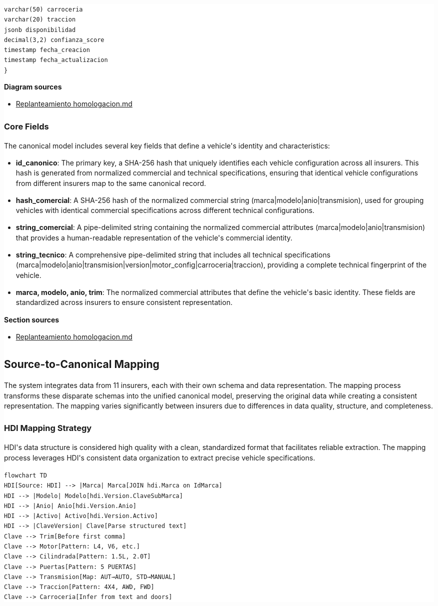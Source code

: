 ```mermaid
varchar(50) carroceria
varchar(20) traccion
jsonb disponibilidad
decimal(3,2) confianza_score
timestamp fecha_creacion
timestamp fecha_actualizacion
}
```

**Diagram sources**
- [Replanteamiento homologacion.md](file://src/supabase/Replanteamiento%20homologacion.md#L45-L99)

### Core Fields

The canonical model includes several key fields that define a vehicle's identity and characteristics:

- **id_canonico**: The primary key, a SHA-256 hash that uniquely identifies each vehicle configuration across all insurers. This hash is generated from normalized commercial and technical specifications, ensuring that identical vehicle configurations from different insurers map to the same canonical record.

- **hash_comercial**: A SHA-256 hash of the normalized commercial string (marca|modelo|anio|transmision), used for grouping vehicles with identical commercial specifications across different technical configurations.

- **string_comercial**: A pipe-delimited string containing the normalized commercial attributes (marca|modelo|anio|transmision) that provides a human-readable representation of the vehicle's commercial identity.

- **string_tecnico**: A comprehensive pipe-delimited string that includes all technical specifications (marca|modelo|anio|transmision|version|motor_config|carroceria|traccion), providing a complete technical fingerprint of the vehicle.

- **marca, modelo, anio, trim**: The normalized commercial attributes that define the vehicle's basic identity. These fields are standardized across insurers to ensure consistent representation.

**Section sources**
- [Replanteamiento homologacion.md](file://src/supabase/Replanteamiento%20homologacion.md#L45-L99)

## Source-to-Canonical Mapping

The system integrates data from 11 insurers, each with their own schema and data representation. The mapping process transforms these disparate schemas into the unified canonical model, preserving the original data while creating a consistent representation. The mapping varies significantly between insurers due to differences in data quality, structure, and completeness.

### HDI Mapping Strategy

HDI's data structure is considered high quality with a clean, standardized format that facilitates reliable extraction. The mapping process leverages HDI's consistent data organization to extract precise vehicle specifications.

```mermaid
flowchart TD
HDI[Source: HDI] --> |Marca| Marca[JOIN hdi.Marca on IdMarca]
HDI --> |Modelo| Modelo[hdi.Version.ClaveSubMarca]
HDI --> |Anio| Anio[hdi.Version.Anio]
HDI --> |Activo| Activo[hdi.Version.Activo]
HDI --> |ClaveVersion| Clave[Parse structured text]
Clave --> Trim[Before first comma]
Clave --> Motor[Pattern: L4, V6, etc.]
Clave --> Cilindrada[Pattern: 1.5L, 2.0T]
Clave --> Puertas[Pattern: 5 PUERTAS]
Clave --> Transmision[Map: AUT→AUTO, STD→MANUAL]
Clave --> Traccion[Pattern: 4X4, AWD, FWD]
Clave --> Carroceria[Infer from text and doors]
```